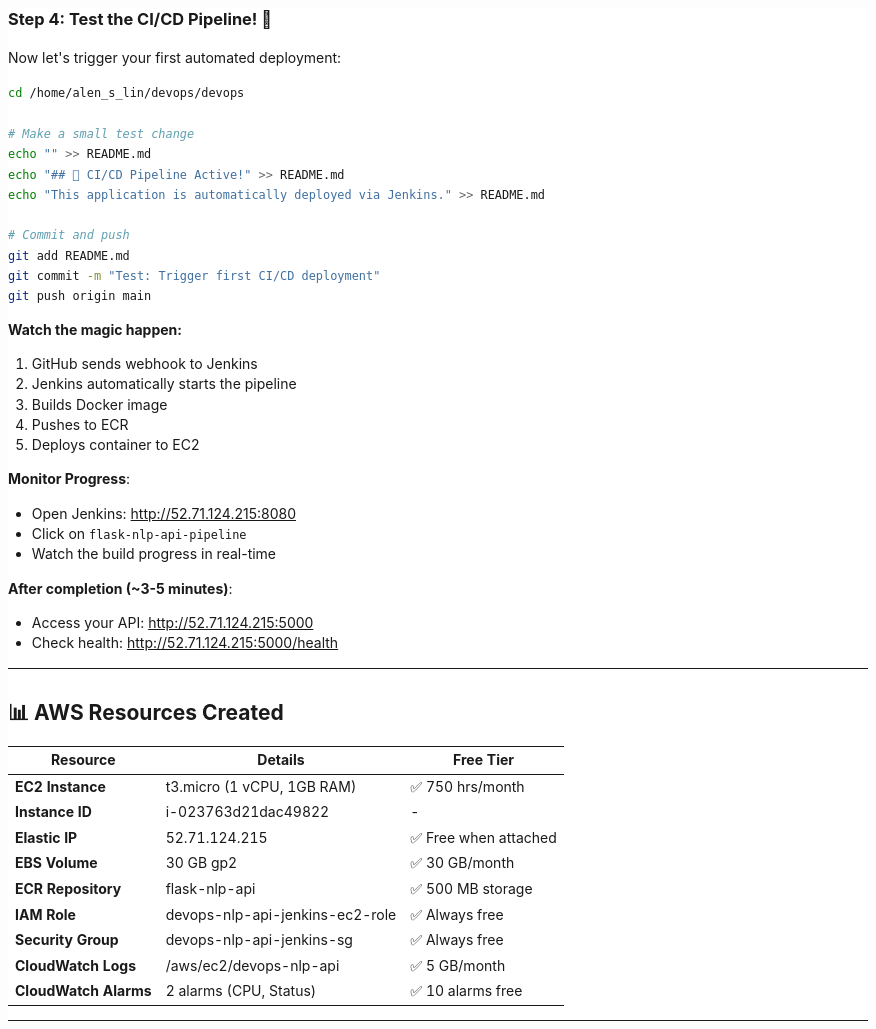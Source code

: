 ### Step 4: Test the CI/CD Pipeline! 🎯

Now let's trigger your first automated deployment:

```bash
cd /home/alen_s_lin/devops/devops

# Make a small test change
echo "" >> README.md
echo "## 🚀 CI/CD Pipeline Active!" >> README.md
echo "This application is automatically deployed via Jenkins." >> README.md

# Commit and push
git add README.md
git commit -m "Test: Trigger first CI/CD deployment"
git push origin main
```

**Watch the magic happen:**
1. GitHub sends webhook to Jenkins
2. Jenkins automatically starts the pipeline
3. Builds Docker image
4. Pushes to ECR
5. Deploys container to EC2

**Monitor Progress**:
- Open Jenkins: http://52.71.124.215:8080
- Click on `flask-nlp-api-pipeline`
- Watch the build progress in real-time

**After completion (~3-5 minutes)**:
- Access your API: http://52.71.124.215:5000
- Check health: http://52.71.124.215:5000/health

---

## 📊 AWS Resources Created

| Resource | Details | Free Tier |
|----------|---------|-----------|
| **EC2 Instance** | t3.micro (1 vCPU, 1GB RAM) | ✅ 750 hrs/month |
| **Instance ID** | i-023763d21dac49822 | - |
| **Elastic IP** | 52.71.124.215 | ✅ Free when attached |
| **EBS Volume** | 30 GB gp2 | ✅ 30 GB/month |
| **ECR Repository** | flask-nlp-api | ✅ 500 MB storage |
| **IAM Role** | devops-nlp-api-jenkins-ec2-role | ✅ Always free |
| **Security Group** | devops-nlp-api-jenkins-sg | ✅ Always free |
| **CloudWatch Logs** | /aws/ec2/devops-nlp-api | ✅ 5 GB/month |
| **CloudWatch Alarms** | 2 alarms (CPU, Status) | ✅ 10 alarms free |

---